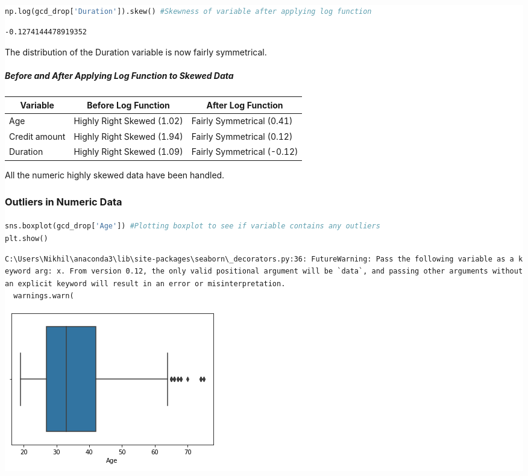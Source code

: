 


```python
np.log(gcd_drop['Duration']).skew() #Skewness of variable after applying log function
```




    -0.1274144478919352



The distribution of the Duration variable is now fairly symmetrical.

##### Before and After Applying Log Function to Skewed Data

| Variable | Before Log Function | After Log Function |
|---|---|---|
| Age | Highly Right Skewed (1.02) | Fairly Symmetrical (0.41) |
| Credit amount | Highly Right Skewed (1.94) | Fairly Symmetrical (0.12) |
| Duration | Highly Right Skewed (1.09) | Fairly Symmetrical (-0.12) |

All the numeric highly skewed data have been handled.

### Outliers in Numeric Data


```python
sns.boxplot(gcd_drop['Age']) #Plotting boxplot to see if variable contains any outliers
plt.show()
```

    C:\Users\Nikhil\anaconda3\lib\site-packages\seaborn\_decorators.py:36: FutureWarning: Pass the following variable as a keyword arg: x. From version 0.12, the only valid positional argument will be `data`, and passing other arguments without an explicit keyword will result in an error or misinterpretation.
      warnings.warn(
    


    
![png](output_52_1.png)
    